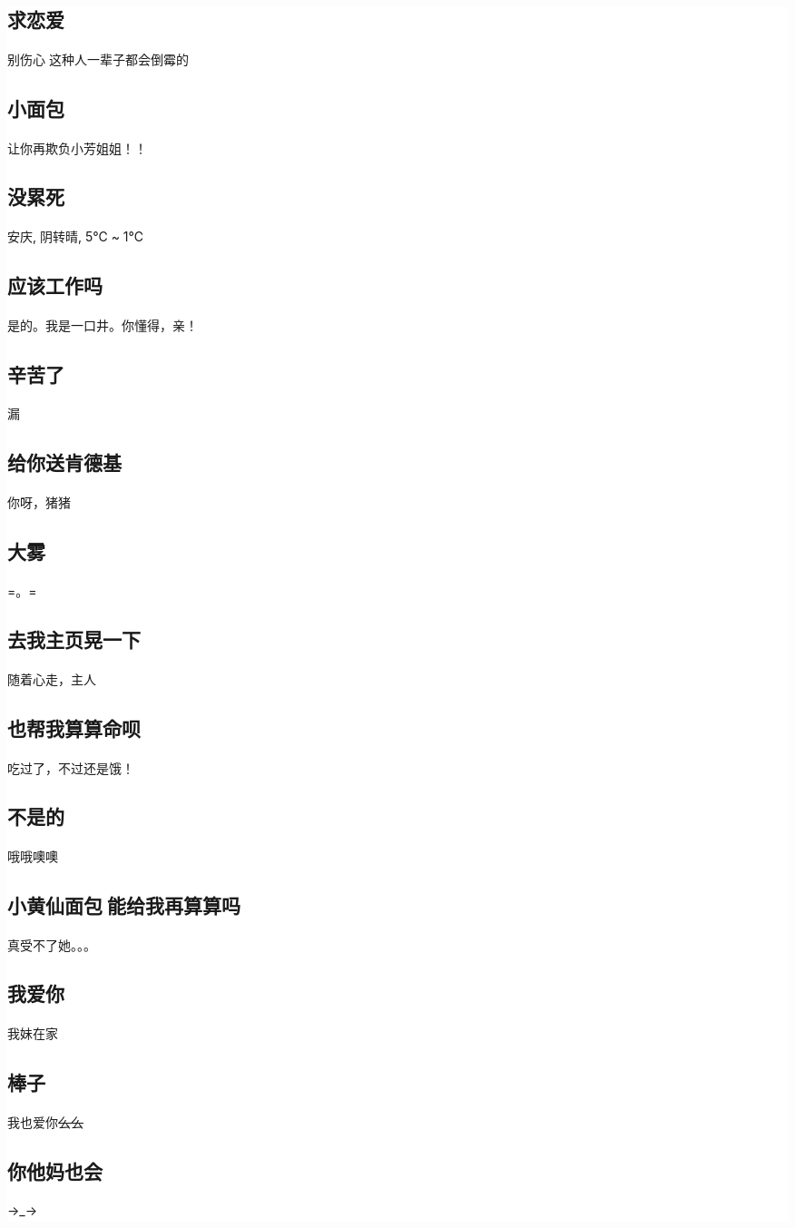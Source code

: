 ## 求恋爱
别伤心  这种人一辈子都会倒霉的

## 小面包
让你再欺负小芳姐姐！！

## 没累死
安庆, 阴转晴, 5℃ ~ 1℃

## 应该工作吗
是的。我是一口井。你懂得，亲！

## 辛苦了
漏

## 给你送肯德基
你呀，猪猪

## 大雾
=。=

## 去我主页晃一下
随着心走，主人

## 也帮我算算命呗
吃过了，不过还是饿！

## 不是的
哦哦噢噢

## 小黄仙面包  能给我再算算吗
真受不了她。。。

## 我爱你
我妹在家

## 棒子
我也爱你~~么么~~

## 你他妈也会
→_→
